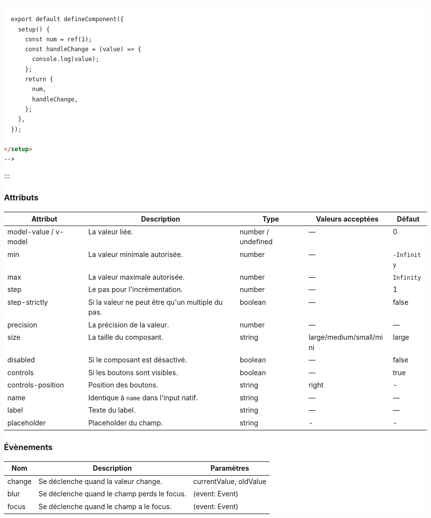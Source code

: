 ```html

  export default defineComponent({
    setup() {
      const num = ref(1);
      const handleChange = (value) => {
        console.log(value);
      };
      return {
        num,
        handleChange,
      };
    },
  });

</setup>
-->
```

:::

### Attributs

| Attribut              | Description                                      | Type               | Valeurs acceptées       | Défaut      |
| --------------------- | ------------------------------------------------ | ------------------ | ----------------------- | ----------- |
| model-value / v-model | La valeur liée.                                  | number / undefined | —                       | 0           |
| min                   | La valeur minimale autorisée.                    | number             | —                       | `-Infinity` |
| max                   | La valeur maximale autorisée.                    | number             | —                       | `Infinity`  |
| step                  | Le pas pour l'incrémentation.                    | number             | —                       | 1           |
| step-strictly         | Si la valeur ne peut être qu'un multiple du pas. | boolean            | —                       | false       |
| precision             | La précision de la valeur.                       | number             | —                       | —           |
| size                  | La taille du composant.                          | string             | large/medium/small/mini | large       |
| disabled              | Si le composant est désactivé.                   | boolean            | —                       | false       |
| controls              | Si les boutons sont visibles.                    | boolean            | —                       | true        |
| controls-position     | Position des boutons.                            | string             | right                   | -           |
| name                  | Identique à `name` dans l'input natif.           | string             | —                       | —           |
| label                 | Texte du label.                                  | string             | —                       | —           |
| placeholder           | Placeholder du champ.                            | string             | -                       | -           |

### Évènements

| Nom    | Description                                 | Paramètres             |
| ------ | ------------------------------------------- | ---------------------- |
| change | Se déclenche quand la valeur change.        | currentValue, oldValue |
| blur   | Se déclenche quand le champ perds le focus. | (event: Event)         |
| focus  | Se déclenche quand le champ a le focus.     | (event: Event)         |
